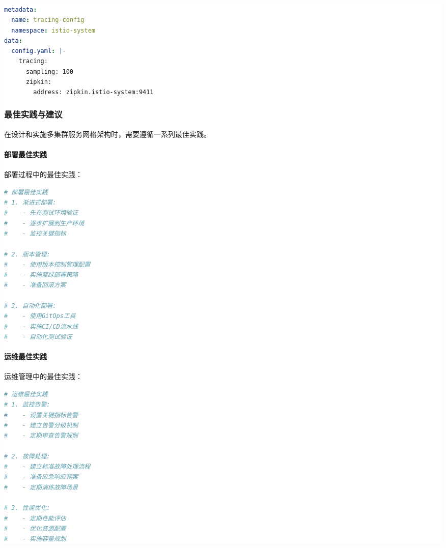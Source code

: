 ```yaml
metadata:
  name: tracing-config
  namespace: istio-system
data:
  config.yaml: |-
    tracing:
      sampling: 100
      zipkin:
        address: zipkin.istio-system:9411
```

### 最佳实践与建议

在设计和实施多集群服务网格架构时，需要遵循一系列最佳实践。

#### 部署最佳实践

部署过程中的最佳实践：

```bash
# 部署最佳实践
# 1. 渐进式部署:
#    - 先在测试环境验证
#    - 逐步扩展到生产环境
#    - 监控关键指标

# 2. 版本管理:
#    - 使用版本控制管理配置
#    - 实施蓝绿部署策略
#    - 准备回滚方案

# 3. 自动化部署:
#    - 使用GitOps工具
#    - 实施CI/CD流水线
#    - 自动化测试验证
```

#### 运维最佳实践

运维管理中的最佳实践：

```bash
# 运维最佳实践
# 1. 监控告警:
#    - 设置关键指标告警
#    - 建立告警分级机制
#    - 定期审查告警规则

# 2. 故障处理:
#    - 建立标准故障处理流程
#    - 准备应急响应预案
#    - 定期演练故障场景

# 3. 性能优化:
#    - 定期性能评估
#    - 优化资源配置
#    - 实施容量规划
```
